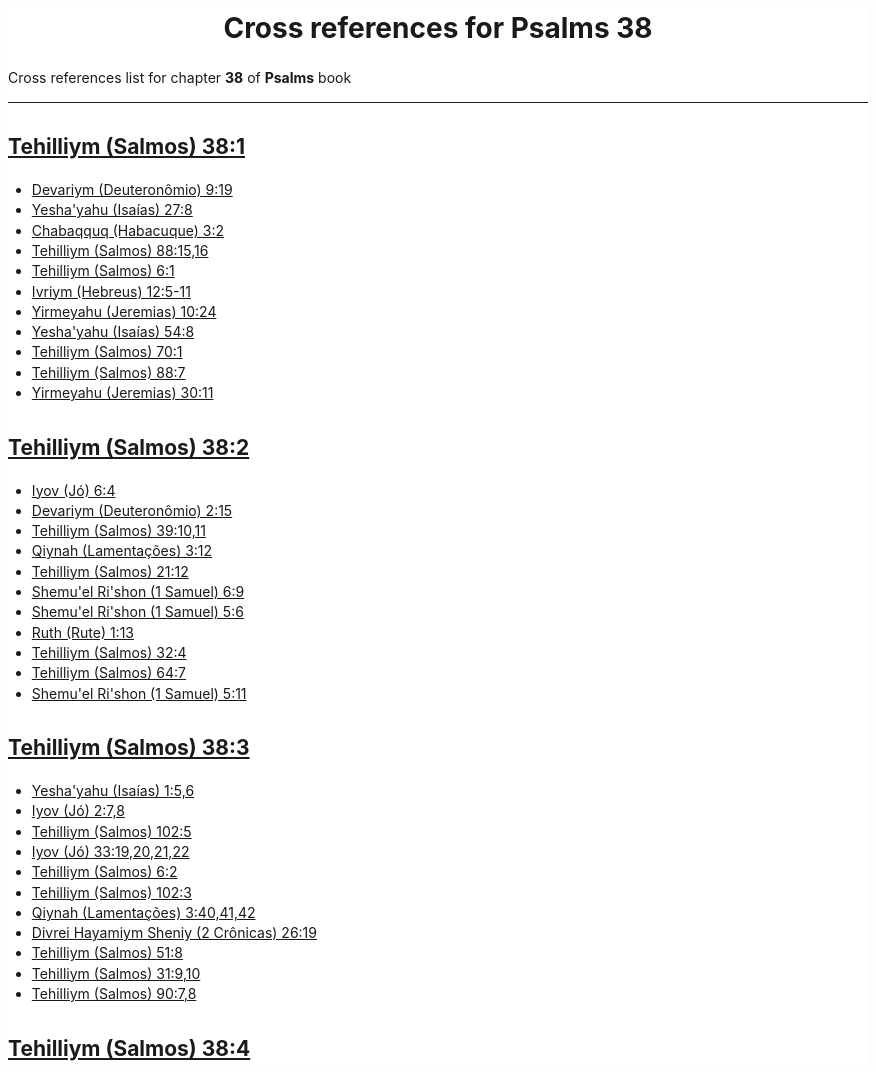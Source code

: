 <div align="center">

# Cross references for **Psalms 38**
</div>

Cross references list for chapter **38** of **Psalms** book

---

<h2 id="1"><a href="https://bible.ozzuu.com/pt_yah/Psa/38#1" target="_blank">Tehilliym (Salmos) 38:1</a></h2>

- [Devariym (Deuteronômio) 9:19](https://bible.ozzuu.com/pt_yah/Deu/9#19)
- [Yesha'yahu (Isaías) 27:8](https://bible.ozzuu.com/pt_yah/Isa/27#8)
- [Chabaqquq (Habacuque) 3:2](https://bible.ozzuu.com/pt_yah/Hc/3#2)
- [Tehilliym (Salmos) 88:15,16](https://bible.ozzuu.com/pt_yah/Psa/88#15)
- [Tehilliym (Salmos) 6:1](https://bible.ozzuu.com/pt_yah/Psa/6#1)
- [Ivriym (Hebreus) 12:5-11](https://bible.ozzuu.com/pt_yah/Heb/12#5)
- [Yirmeyahu (Jeremias) 10:24](https://bible.ozzuu.com/pt_yah/Jer/10#24)
- [Yesha'yahu (Isaías) 54:8](https://bible.ozzuu.com/pt_yah/Isa/54#8)
- [Tehilliym (Salmos) 70:1](https://bible.ozzuu.com/pt_yah/Psa/70#1)
- [Tehilliym (Salmos) 88:7](https://bible.ozzuu.com/pt_yah/Psa/88#7)
- [Yirmeyahu (Jeremias) 30:11](https://bible.ozzuu.com/pt_yah/Jer/30#11)
<h2 id="2"><a href="https://bible.ozzuu.com/pt_yah/Psa/38#2" target="_blank">Tehilliym (Salmos) 38:2</a></h2>

- [Iyov (Jó) 6:4](https://bible.ozzuu.com/pt_yah/Job/6#4)
- [Devariym (Deuteronômio) 2:15](https://bible.ozzuu.com/pt_yah/Deu/2#15)
- [Tehilliym (Salmos) 39:10,11](https://bible.ozzuu.com/pt_yah/Psa/39#10)
- [Qiynah (Lamentações) 3:12](https://bible.ozzuu.com/pt_yah/Lam/3#12)
- [Tehilliym (Salmos) 21:12](https://bible.ozzuu.com/pt_yah/Psa/21#12)
- [Shemu'el Ri'shon (1 Samuel) 6:9](https://bible.ozzuu.com/pt_yah/1Sm/6#9)
- [Shemu'el Ri'shon (1 Samuel) 5:6](https://bible.ozzuu.com/pt_yah/1Sm/5#6)
- [Ruth (Rute) 1:13](https://bible.ozzuu.com/pt_yah/Rut/1#13)
- [Tehilliym (Salmos) 32:4](https://bible.ozzuu.com/pt_yah/Psa/32#4)
- [Tehilliym (Salmos) 64:7](https://bible.ozzuu.com/pt_yah/Psa/64#7)
- [Shemu'el Ri'shon (1 Samuel) 5:11](https://bible.ozzuu.com/pt_yah/1Sm/5#11)
<h2 id="3"><a href="https://bible.ozzuu.com/pt_yah/Psa/38#3" target="_blank">Tehilliym (Salmos) 38:3</a></h2>

- [Yesha'yahu (Isaías) 1:5,6](https://bible.ozzuu.com/pt_yah/Isa/1#5)
- [Iyov (Jó) 2:7,8](https://bible.ozzuu.com/pt_yah/Job/2#7)
- [Tehilliym (Salmos) 102:5](https://bible.ozzuu.com/pt_yah/Psa/102#5)
- [Iyov (Jó) 33:19,20,21,22](https://bible.ozzuu.com/pt_yah/Job/33#19)
- [Tehilliym (Salmos) 6:2](https://bible.ozzuu.com/pt_yah/Psa/6#2)
- [Tehilliym (Salmos) 102:3](https://bible.ozzuu.com/pt_yah/Psa/102#3)
- [Qiynah (Lamentações) 3:40,41,42](https://bible.ozzuu.com/pt_yah/Lam/3#40)
- [Divrei Hayamiym Sheniy (2 Crônicas) 26:19](https://bible.ozzuu.com/pt_yah/2Ch/26#19)
- [Tehilliym (Salmos) 51:8](https://bible.ozzuu.com/pt_yah/Psa/51#8)
- [Tehilliym (Salmos) 31:9,10](https://bible.ozzuu.com/pt_yah/Psa/31#9)
- [Tehilliym (Salmos) 90:7,8](https://bible.ozzuu.com/pt_yah/Psa/90#7)
<h2 id="4"><a href="https://bible.ozzuu.com/pt_yah/Psa/38#4" target="_blank">Tehilliym (Salmos) 38:4</a></h2>
